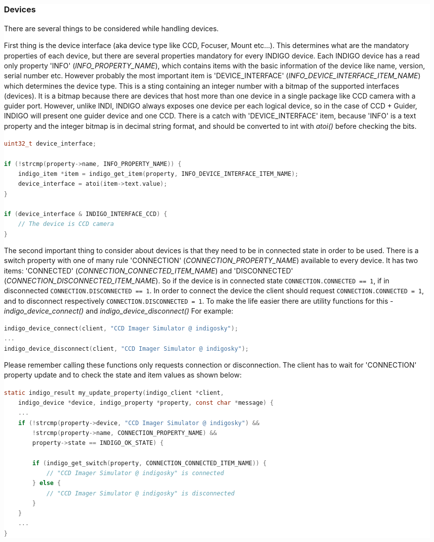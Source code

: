 ### Devices
There are several things to be considered while handling devices.

First thing is the device interface (aka device type like CCD, Focuser, Mount etc...). This determines what are the mandatory properties of each device, but there are several properties mandatory for every INDIGO device.
Each INDIGO device has a read only property 'INFO' (*INFO_PROPERTY_NAME*), which contains items with the basic information of the device like name, version, serial number etc. However probably the most important item is 'DEVICE_INTERFACE' (*INFO_DEVICE_INTERFACE_ITEM_NAME*) which determines the device type. This is a sting containing an integer number with a bitmap of the supported interfaces (devices). It is a bitmap because there are devices that host more than one device in a single package like CCD camera with a guider port. However, unlike INDI, INDIGO always exposes one device per each logical device, so in the case of CCD + Guider, INDIGO will present one guider device and one CCD. There is a catch with 'DEVICE_INTERFACE' item, because 'INFO' is a text property and the integer bitmap is in decimal string format, and should be converted to int with *atoi()* before checking the bits.
```C
uint32_t device_interface;

if (!strcmp(property->name, INFO_PROPERTY_NAME)) {
	indigo_item *item = indigo_get_item(property, INFO_DEVICE_INTERFACE_ITEM_NAME);
	device_interface = atoi(item->text.value);
}

if (device_interface & INDIGO_INTERFACE_CCD) {
	// The device is CCD camera
}
```    

The second important thing to consider about devices is that they need to be in connected state in order to be used. There is a switch property with one of many rule 'CONNECTION' (*CONNECTION_PROPERTY_NAME*) available to every device. It has two items: 'CONNECTED' (*CONNECTION_CONNECTED_ITEM_NAME*) and 'DISCONNECTED' (*CONNECTION_DISCONNECTED_ITEM_NAME*). So if the device is in connected state `CONNECTION.CONNECTED == 1`, if in disconnected `CONNECTION.DISCONNECTED == 1`.
In order to connect the device the client should request `CONNECTION.CONNECTED = 1`, and to disconnect respectively `CONNECTION.DISCONNECTED = 1`. To make the life easier there are utility functions for this - *indigo_device_connect()* and *indigo_device_disconnect()* For example:

```C
indigo_device_connect(client, "CCD Imager Simulator @ indigosky");
...
indigo_device_disconnect(client, "CCD Imager Simulator @ indigosky");
```

Please remember calling these functions only requests connection or disconnection. The client has to wait for 'CONNECTION' property update and to check the state and item values as shown below:

```C
static indigo_result my_update_property(indigo_client *client,
	indigo_device *device, indigo_property *property, const char *message) {
	...
	if (!strcmp(property->device, "CCD Imager Simulator @ indigosky") &&
		!strcmp(property->name, CONNECTION_PROPERTY_NAME) &&
		property->state == INDIGO_OK_STATE) {

		if (indigo_get_switch(property, CONNECTION_CONNECTED_ITEM_NAME)) {
			// "CCD Imager Simulator @ indigosky" is connected
		} else {
			// "CCD Imager Simulator @ indigosky" is disconnected
		}
	}
	...
}
```
